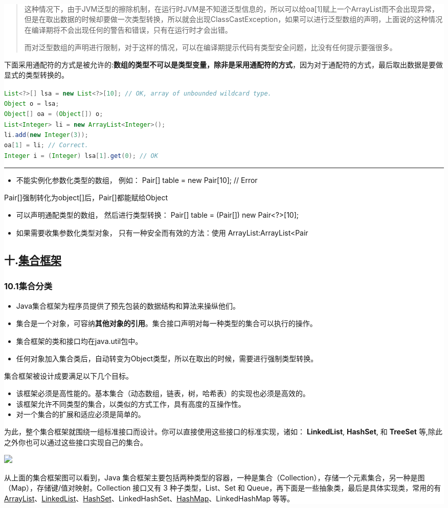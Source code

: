 > 这种情况下，由于JVM泛型的擦除机制，在运行时JVM是不知道泛型信息的，所以可以给oa[1]赋上一个ArrayList而不会出现异常，但是在取出数据的时候却要做一次类型转换，所以就会出现ClassCastException，如果可以进行泛型数组的声明，上面说的这种情况在编译期将不会出现任何的警告和错误，只有在运行时才会出错。
>
> 而对泛型数组的声明进行限制，对于这样的情况，可以在编译期提示代码有类型安全问题，比没有任何提示要强很多。

下面采用通配符的方式是被允许的:**数组的类型不可以是类型变量，除非是采用通配符的方式**，因为对于通配符的方式，最后取出数据是要做显式的类型转换的。

```java
List<?>[] lsa = new List<?>[10]; // OK, array of unbounded wildcard type.    
Object o = lsa;    
Object[] oa = (Object[]) o;    
List<Integer> li = new ArrayList<Integer>();    
li.add(new Integer(3));    
oa[1] = li; // Correct.    
Integer i = (Integer) lsa[1].get(0); // OK 
```

---



- 不能实例化参数化类型的数组， 例如： Pair[] table = new Pair[10]; // Error

Pair[]强制转化为object[]后，Pair[]都能赋给Object

- 可以声明通配类型的数组， 然后进行类型转换： Pair[]<String>  table = (Pair[]) new Pair<?>[10];

- 如果需要收集参数化类型对象， 只有一种安全而有效的方法：使用 ArrayList:ArrayList<Pair<String>

## 十.[集合框架](https://blog.csdn.net/feiyanaffection/article/details/81394745)

### 10.1集合分类

- Java集合框架为程序员提供了预先包装的数据结构和算法来操纵他们。

- 集合是一个对象，可容纳**其他对象的引用**。集合接口声明对每一种类型的集合可以执行的操作。

- 集合框架的类和接口均在java.util包中。

- 任何对象加入集合类后，自动转变为Object类型，所以在取出的时候，需要进行强制类型转换。

  

集合框架被设计成要满足以下几个目标。

- 该框架必须是高性能的。基本集合（动态数组，链表，树，哈希表）的实现也必须是高效的。
- 该框架允许不同类型的集合，以类似的方式工作，具有高度的互操作性。
- 对一个集合的扩展和适应必须是简单的。

为此，整个集合框架就围绕一组标准接口而设计。你可以直接使用这些接口的标准实现，诸如： **LinkedList**, **HashSet**, 和 **TreeSet** 等,除此之外你也可以通过这些接口实现自己的集合。

![](https://www.runoob.com/wp-content/uploads/2014/01/2243690-9cd9c896e0d512ed.gif)

从上面的集合框架图可以看到，Java 集合框架主要包括两种类型的容器，一种是集合（Collection），存储一个元素集合，另一种是图（Map），存储键/值对映射。Collection 接口又有 3 种子类型，List、Set 和 Queue，再下面是一些抽象类，最后是具体实现类，常用的有 [ArrayList](https://www.runoob.com/java/java-arraylist.html)、[LinkedList](https://www.runoob.com/java/java-linkedlist.html)、[HashSet](https://www.runoob.com/java/java-hashset.html)、LinkedHashSet、[HashMap](https://www.runoob.com/java/java-hashmap.html)、LinkedHashMap 等等。
